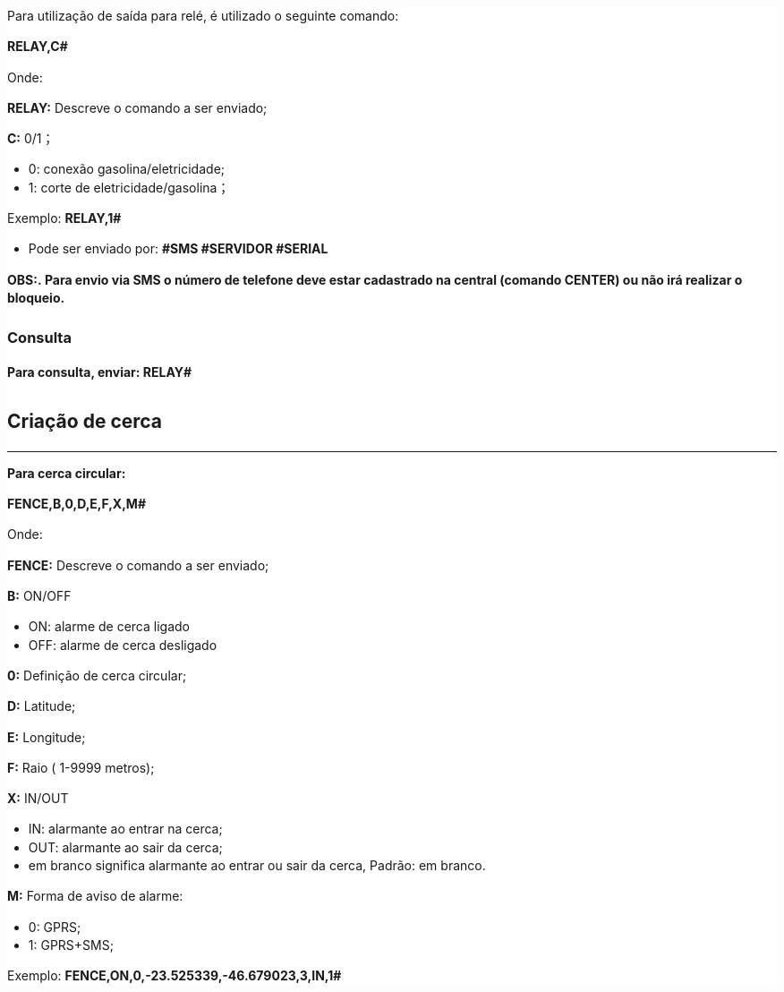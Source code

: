 
Para utilização de saída para relé, é utilizado o seguinte comando:

**RELAY,C#**

Onde:

**RELAY:** Descreve o comando a ser enviado;

**C:** 0/1；

- 0: conexão gasolina/eletricidade;
- 1: corte de eletricidade/gasolina；

Exemplo: **RELAY,1#**

- Pode ser enviado por: **#SMS #SERVIDOR #SERIAL**

**OBS:. Para envio via SMS o número de telefone deve estar cadastrado na central (comando CENTER) ou não irá realizar o bloqueio.**

### **Consulta**

**Para consulta, enviar: RELAY#**

## Criação de cerca

---

**Para cerca circular:**

**FENCE,B,0,D,E,F,X,M#**

Onde:

**FENCE:** Descreve o comando a ser enviado;

**B:** ON/OFF

- ON: alarme de cerca ligado
- OFF: alarme de cerca desligado

**0:** Definição de cerca circular;

**D:** Latitude;

**E:** Longitude;

**F:** Raio ( 1-9999 metros);

**X:** IN/OUT

- IN: alarmante ao entrar na cerca;
- OUT: alarmante ao sair da cerca;
- em branco significa alarmante ao entrar ou sair da cerca, Padrão: em branco.

**M:** Forma de aviso de alarme:

- 0: GPRS;
- 1: GPRS+SMS;

Exemplo: **FENCE,ON,0,-23.525339,-46.679023,3,IN,1#**
